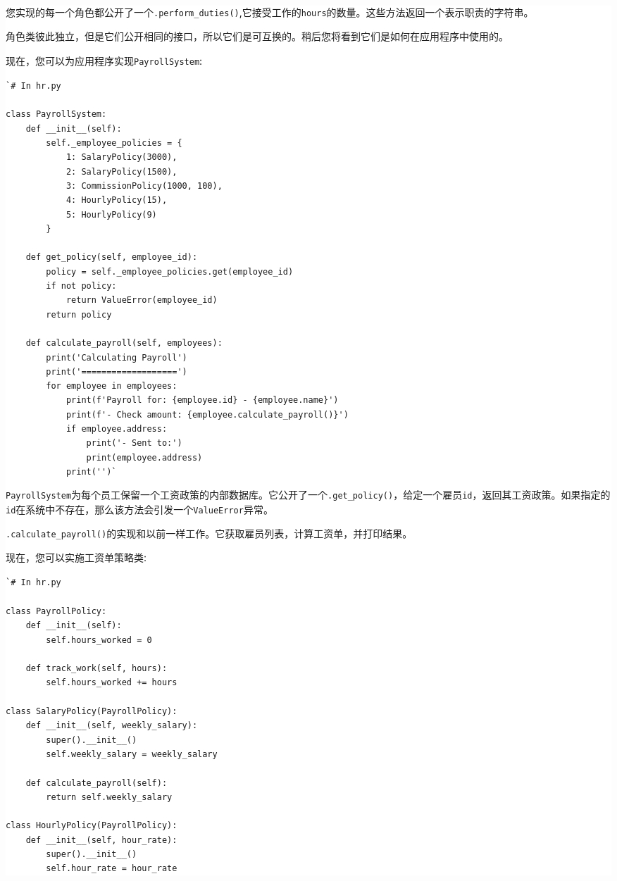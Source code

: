 您实现的每一个角色都公开了一个`.perform_duties()`,它接受工作的`hours`的数量。这些方法返回一个表示职责的字符串。

角色类彼此独立，但是它们公开相同的接口，所以它们是可互换的。稍后您将看到它们是如何在应用程序中使用的。

现在，您可以为应用程序实现`PayrollSystem`:

```
`# In hr.py

class PayrollSystem:
    def __init__(self):
        self._employee_policies = {
            1: SalaryPolicy(3000),
            2: SalaryPolicy(1500),
            3: CommissionPolicy(1000, 100),
            4: HourlyPolicy(15),
            5: HourlyPolicy(9)
        }

    def get_policy(self, employee_id):
        policy = self._employee_policies.get(employee_id)
        if not policy:
            return ValueError(employee_id)
        return policy

    def calculate_payroll(self, employees):
        print('Calculating Payroll')
        print('===================')
        for employee in employees:
            print(f'Payroll for: {employee.id} - {employee.name}')
            print(f'- Check amount: {employee.calculate_payroll()}')
            if employee.address:
                print('- Sent to:')
                print(employee.address)
            print('')` 
```

`PayrollSystem`为每个员工保留一个工资政策的内部数据库。它公开了一个`.get_policy()`，给定一个雇员`id`，返回其工资政策。如果指定的`id`在系统中不存在，那么该方法会引发一个`ValueError`异常。

`.calculate_payroll()`的实现和以前一样工作。它获取雇员列表，计算工资单，并打印结果。

现在，您可以实施工资单策略类:

```
`# In hr.py

class PayrollPolicy:
    def __init__(self):
        self.hours_worked = 0

    def track_work(self, hours):
        self.hours_worked += hours

class SalaryPolicy(PayrollPolicy):
    def __init__(self, weekly_salary):
        super().__init__()
        self.weekly_salary = weekly_salary

    def calculate_payroll(self):
        return self.weekly_salary

class HourlyPolicy(PayrollPolicy):
    def __init__(self, hour_rate):
        super().__init__()
        self.hour_rate = hour_rate

```
